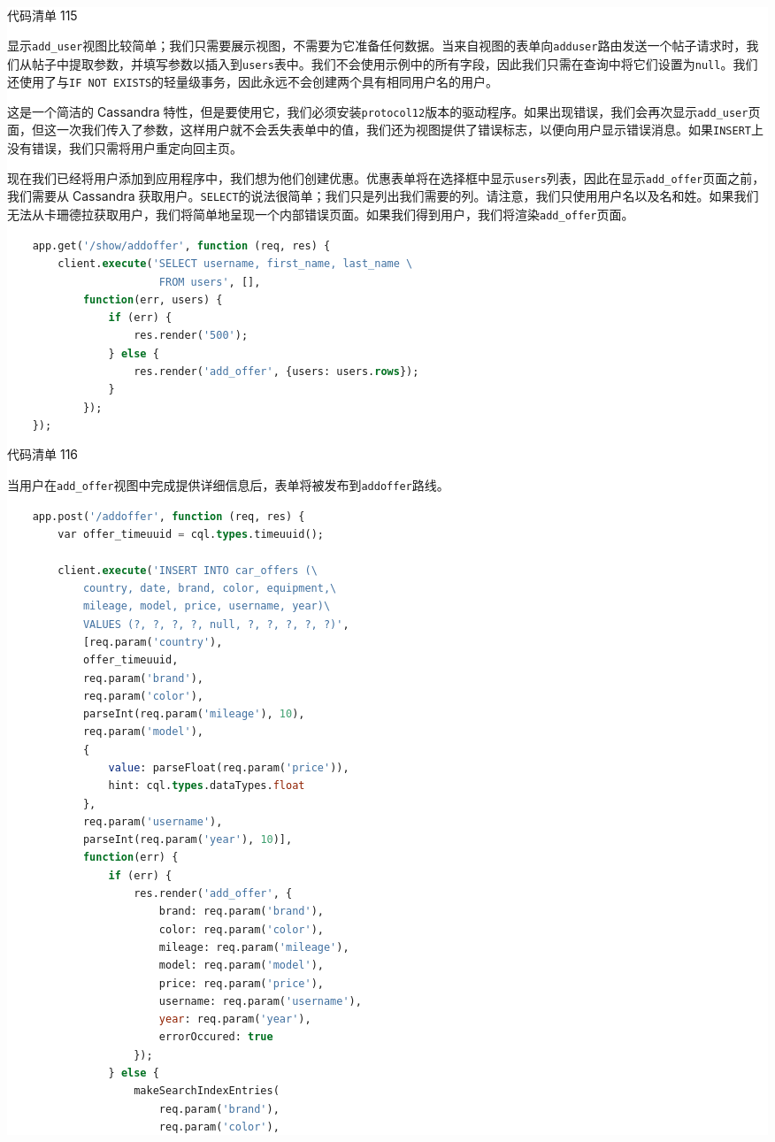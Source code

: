 代码清单 115

显示`add_user`视图比较简单；我们只需要展示视图，不需要为它准备任何数据。当来自视图的表单向`adduser`路由发送一个帖子请求时，我们从帖子中提取参数，并填写参数以插入到`users`表中。我们不会使用示例中的所有字段，因此我们只需在查询中将它们设置为`null`。我们还使用了与`IF NOT EXISTS`的轻量级事务，因此永远不会创建两个具有相同用户名的用户。

这是一个简洁的 Cassandra 特性，但是要使用它，我们必须安装`protocol12`版本的驱动程序。如果出现错误，我们会再次显示`add_user`页面，但这一次我们传入了参数，这样用户就不会丢失表单中的值，我们还为视图提供了错误标志，以便向用户显示错误消息。如果`INSERT`上没有错误，我们只需将用户重定向回主页。

现在我们已经将用户添加到应用程序中，我们想为他们创建优惠。优惠表单将在选择框中显示`users`列表，因此在显示`add_offer`页面之前，我们需要从 Cassandra 获取用户。`SELECT`的说法很简单；我们只是列出我们需要的列。请注意，我们只使用用户名以及名和姓。如果我们无法从卡珊德拉获取用户，我们将简单地呈现一个内部错误页面。如果我们得到用户，我们将渲染`add_offer`页面。

```sql
    app.get('/show/addoffer', function (req, res) {
        client.execute('SELECT username, first_name, last_name \
                        FROM users', [],
            function(err, users) {
                if (err) {
                    res.render('500');
                } else {
                    res.render('add_offer', {users: users.rows});
                }
            });
    });

```

代码清单 116

当用户在`add_offer`视图中完成提供详细信息后，表单将被发布到`addoffer`路线。

```sql
    app.post('/addoffer', function (req, res) {
        var offer_timeuuid = cql.types.timeuuid();

        client.execute('INSERT INTO car_offers (\
            country, date, brand, color, equipment,\
            mileage, model, price, username, year)\
            VALUES (?, ?, ?, ?, null, ?, ?, ?, ?, ?)',
            [req.param('country'),
            offer_timeuuid,
            req.param('brand'),
            req.param('color'),
            parseInt(req.param('mileage'), 10),
            req.param('model'),
            {
                value: parseFloat(req.param('price')),
                hint: cql.types.dataTypes.float
            },
            req.param('username'),
            parseInt(req.param('year'), 10)],
            function(err) {
                if (err) {
                    res.render('add_offer', {
                        brand: req.param('brand'),
                        color: req.param('color'),
                        mileage: req.param('mileage'),
                        model: req.param('model'),
                        price: req.param('price'),
                        username: req.param('username'),
                        year: req.param('year'),
                        errorOccured: true
                    });
                } else {
                    makeSearchIndexEntries(
                        req.param('brand'),
                        req.param('color'),
```